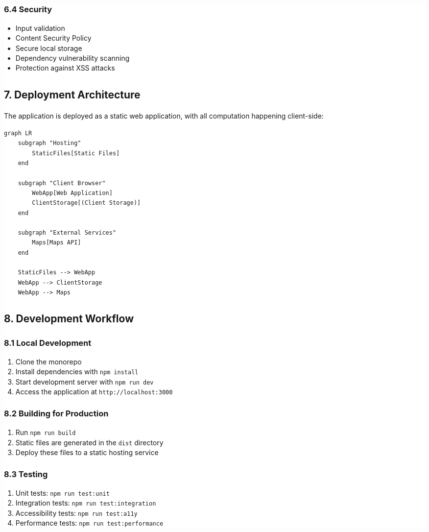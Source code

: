 ### 6.4 Security

- Input validation
- Content Security Policy
- Secure local storage
- Dependency vulnerability scanning
- Protection against XSS attacks

## 7. Deployment Architecture

The application is deployed as a static web application, with all computation happening client-side:

```mermaid
graph LR
    subgraph "Hosting"
        StaticFiles[Static Files]
    end
    
    subgraph "Client Browser"
        WebApp[Web Application]
        ClientStorage[(Client Storage)]
    end
    
    subgraph "External Services"
        Maps[Maps API]
    end
    
    StaticFiles --> WebApp
    WebApp --> ClientStorage
    WebApp --> Maps
```

## 8. Development Workflow

### 8.1 Local Development

1. Clone the monorepo
2. Install dependencies with `npm install`
3. Start development server with `npm run dev`
4. Access the application at `http://localhost:3000`

### 8.2 Building for Production

1. Run `npm run build`
2. Static files are generated in the `dist` directory
3. Deploy these files to a static hosting service

### 8.3 Testing

1. Unit tests: `npm run test:unit`
2. Integration tests: `npm run test:integration`
3. Accessibility tests: `npm run test:a11y`
4. Performance tests: `npm run test:performance`
